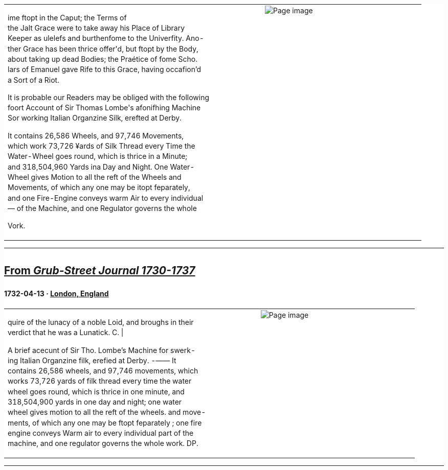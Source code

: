 <table style="width: 100%;"><tr><td style="width: 50%">

ime ftopt in the Caput; the Terms of  
the Jalt Grace were to take away his Place of Library  
Keeper as ulelefs and burthenfome to the Univerfity. Ano-  
ther Grace has been thrice offer&#x27;d, but ftopt by the Body,  
about taking up dead Bodies; the Praétice of fome Scho.  
lars of Emanuel gave Rife to this Grace, having occafion’d  
a Sort of a Riot.  
  
It is probable our Readers may be obliged with the following  
foort Account of Sir Thomas Lombe&#x27;s afonifhing Machine  
Sor working Italian Organzine Silk, erefted at Derby.  
  
It contains 26,586 Wheels, and 97,746 Movements,  
which work 73,726 ¥ards of Silk Thread every Time the  
Water-Wheel goes round, which is thrice in a Minute;  
and 318,504,960 Yards ina Day and Night. One Water-  
Wheel gives Motion to all the reft of the Wheels and  
Movements, of which any one may be itopt feparately,  
and one Fire-Engine conveys warm Air to every individual  
— of the Machine, and one Regulator governs the whole  
  
Vork.
</td><td style="width: 50%; max-height: 75%; margin: auto; display: block;">
<img alt="Page image" src="https://iiif.archive.org/image/iiif/2/sim_weekly-register-or-universal-journal_1732-04-08_104%2Fsim_weekly-register-or-universal-journal_1732-04-08_104_jp2.zip%2Fsim_weekly-register-or-universal-journal_1732-04-08_104_jp2%2Fsim_weekly-register-or-universal-journal_1732-04-08_104_0002.jp2/pct:9.086134453781513,65.61143270622287,26.706932773109244,14.960202604920406/600,/0/default.jpg"/>
</td>
</tr></table>

---

## [From _Grub-Street Journal 1730-1737_](https://archive.org/details/sim_grub-street-journal_1732-04-13_119/page/n1/mode/1up?view=theater)

#### 1732-04-13 &middot; [London, England](http://dbpedia.org/resource/London)

<table style="width: 100%;"><tr><td style="width: 50%">

  
quire of the lunacy of a noble Loid, and broughs in their  
verdict that he was a Lunatick. C. |  
  
A brief acecunt of Sir Tho. Lombe’s Machine for swerk-  
ing Italian Organzine filk, erefied at Derby. -—— It  
contains 26,586 wheels, and 97,746 movements, which  
works 73,726 yards of filk thread every time the water  
wheel goes round, which is thrice in one minute, and  
318,504,900 yards in one day and night; one water  
wheel gives motion to all the reft of the wheels. and move-  
ments, of which any one may be ftopt feparately ; one fire  
engine conveys Warm air to every individual part of the  
machine, and one regulator governs the whole work. DP.
</td><td style="width: 50%; max-height: 75%; margin: auto; display: block;">
<img alt="Page image" src="https://iiif.archive.org/image/iiif/2/sim_grub-street-journal_1732-04-13_119%2Fsim_grub-street-journal_1732-04-13_119_jp2.zip%2Fsim_grub-street-journal_1732-04-13_119_jp2%2Fsim_grub-street-journal_1732-04-13_119_0001.jp2/pct:38.08095952023988,73.78306878306879,28.11094452773613,10.211640211640212/600,/0/default.jpg"/>
</td>
</tr></table>

---